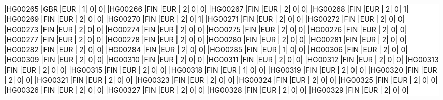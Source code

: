 |HG00265     |GBR        |EUR              |        1|         0|          0|
|HG00266     |FIN        |EUR              |        2|         0|          0|
|HG00267     |FIN        |EUR              |        2|         0|          0|
|HG00268     |FIN        |EUR              |        2|         0|          1|
|HG00269     |FIN        |EUR              |        2|         0|          0|
|HG00270     |FIN        |EUR              |        2|         0|          1|
|HG00271     |FIN        |EUR              |        2|         0|          0|
|HG00272     |FIN        |EUR              |        2|         0|          0|
|HG00273     |FIN        |EUR              |        2|         0|          0|
|HG00274     |FIN        |EUR              |        2|         0|          0|
|HG00275     |FIN        |EUR              |        2|         0|          0|
|HG00276     |FIN        |EUR              |        2|         0|          0|
|HG00277     |FIN        |EUR              |        2|         0|          0|
|HG00278     |FIN        |EUR              |        2|         0|          0|
|HG00280     |FIN        |EUR              |        2|         0|          0|
|HG00281     |FIN        |EUR              |        2|         0|          0|
|HG00282     |FIN        |EUR              |        2|         0|          0|
|HG00284     |FIN        |EUR              |        2|         0|          0|
|HG00285     |FIN        |EUR              |        1|         0|          0|
|HG00306     |FIN        |EUR              |        2|         0|          0|
|HG00309     |FIN        |EUR              |        2|         0|          0|
|HG00310     |FIN        |EUR              |        2|         0|          0|
|HG00311     |FIN        |EUR              |        2|         0|          0|
|HG00312     |FIN        |EUR              |        2|         0|          0|
|HG00313     |FIN        |EUR              |        2|         0|          0|
|HG00315     |FIN        |EUR              |        2|         0|          0|
|HG00318     |FIN        |EUR              |        1|         0|          0|
|HG00319     |FIN        |EUR              |        2|         0|          0|
|HG00320     |FIN        |EUR              |        2|         0|          0|
|HG00321     |FIN        |EUR              |        2|         0|          0|
|HG00323     |FIN        |EUR              |        2|         0|          0|
|HG00324     |FIN        |EUR              |        2|         0|          0|
|HG00325     |FIN        |EUR              |        2|         0|          0|
|HG00326     |FIN        |EUR              |        2|         0|          0|
|HG00327     |FIN        |EUR              |        2|         0|          0|
|HG00328     |FIN        |EUR              |        2|         0|          0|
|HG00329     |FIN        |EUR              |        2|         0|          0|